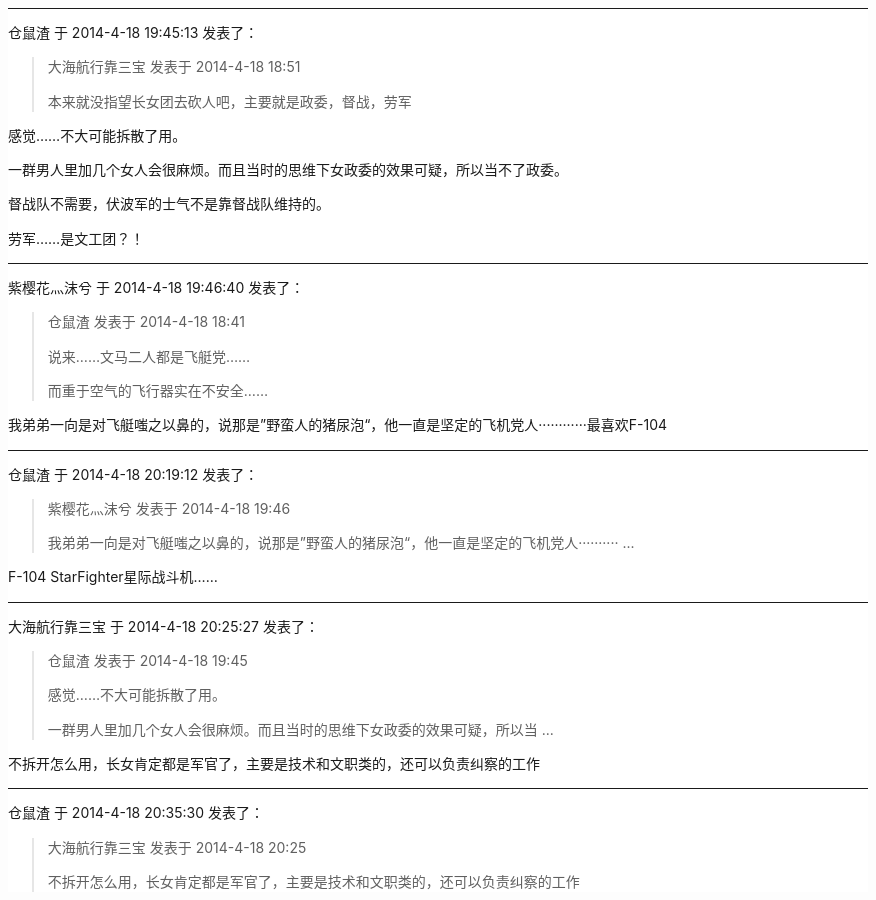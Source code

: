 ---------

仓鼠渣 于 2014-4-18 19:45:13 发表了：

> 大海航行靠三宝 发表于 2014-4-18 18:51
> 
> 本来就没指望长女团去砍人吧，主要就是政委，督战，劳军



感觉……不大可能拆散了用。

一群男人里加几个女人会很麻烦。而且当时的思维下女政委的效果可疑，所以当不了政委。

督战队不需要，伏波军的士气不是靠督战队维持的。

劳军……是文工团？！

---------

紫樱花灬沫兮 于 2014-4-18 19:46:40 发表了：

> 仓鼠渣 发表于 2014-4-18 18:41
> 
> 说来……文马二人都是飞艇党……
> 
> 而重于空气的飞行器实在不安全……



我弟弟一向是对飞艇嗤之以鼻的，说那是”野蛮人的猪尿泡“，他一直是坚定的飞机党人············最喜欢F-104

---------

仓鼠渣 于 2014-4-18 20:19:12 发表了：

> 紫樱花灬沫兮 发表于 2014-4-18 19:46
> 
> 我弟弟一向是对飞艇嗤之以鼻的，说那是”野蛮人的猪尿泡“，他一直是坚定的飞机党人·········· ...



F-104 StarFighter星际战斗机……

---------

大海航行靠三宝 于 2014-4-18 20:25:27 发表了：

> 仓鼠渣 发表于 2014-4-18 19:45
> 
> 感觉……不大可能拆散了用。
> 
> 一群男人里加几个女人会很麻烦。而且当时的思维下女政委的效果可疑，所以当 ...



不拆开怎么用，长女肯定都是军官了，主要是技术和文职类的，还可以负责纠察的工作

---------

仓鼠渣 于 2014-4-18 20:35:30 发表了：

> 大海航行靠三宝 发表于 2014-4-18 20:25
> 
> 不拆开怎么用，长女肯定都是军官了，主要是技术和文职类的，还可以负责纠察的工作
